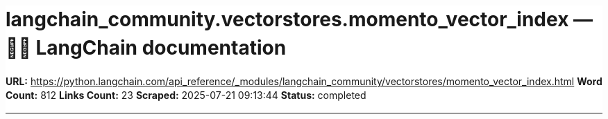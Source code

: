 # langchain_community.vectorstores.momento_vector_index — 🦜🔗 LangChain  documentation

**URL:** https://python.langchain.com/api_reference/_modules/langchain_community/vectorstores/momento_vector_index.html
**Word Count:** 812
**Links Count:** 23
**Scraped:** 2025-07-21 09:13:44
**Status:** completed

---
